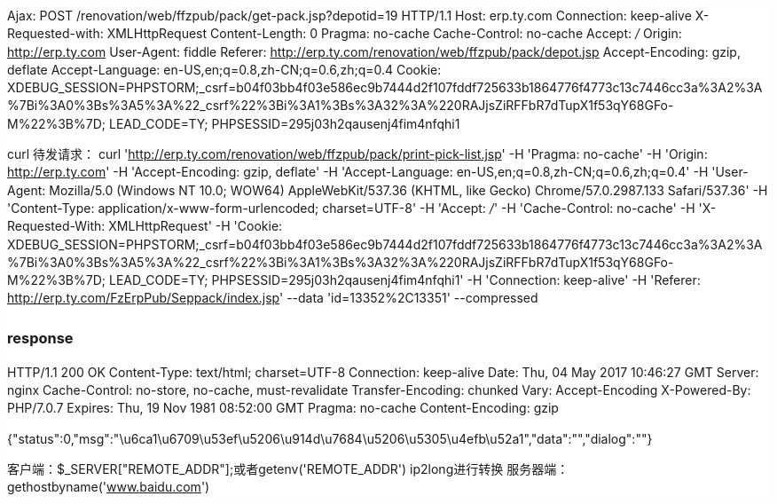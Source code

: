 
Ajax:
POST /renovation/web/ffzpub/pack/get-pack.jsp?depotid=19 HTTP/1.1
Host: erp.ty.com
Connection: keep-alive
X-Requested-with: XMLHttpRequest
Content-Length: 0
Pragma: no-cache
Cache-Control: no-cache
Accept: */*
Origin: http://erp.ty.com
User-Agent: fiddle
Referer: http://erp.ty.com/renovation/web/ffzpub/pack/depot.jsp
Accept-Encoding: gzip, deflate
Accept-Language: en-US,en;q=0.8,zh-CN;q=0.6,zh;q=0.4
Cookie: XDEBUG_SESSION=PHPSTORM;_csrf=b04f03bb4f03e586ec9b7444d2f107fddf725633b1864776f4773c13c7446cc3a%3A2%3A%7Bi%3A0%3Bs%3A5%3A%22_csrf%22%3Bi%3A1%3Bs%3A32%3A%220RAJjsZiRFFbR7dTupX1f53qY68GFo-M%22%3B%7D; LEAD_CODE=TY; PHPSESSID=295j03h2qausenj4fim4nfqhi1

curl 待发请求：
curl 'http://erp.ty.com/renovation/web/ffzpub/pack/print-pick-list.jsp' -H 'Pragma: no-cache' -H 'Origin: http://erp.ty.com' -H 'Accept-Encoding: gzip, deflate' -H 'Accept-Language: en-US,en;q=0.8,zh-CN;q=0.6,zh;q=0.4' -H 'User-Agent: Mozilla/5.0 (Windows NT 10.0; WOW64) AppleWebKit/537.36 (KHTML, like Gecko) Chrome/57.0.2987.133 Safari/537.36' -H 'Content-Type: application/x-www-form-urlencoded; charset=UTF-8' -H 'Accept: */*' -H 'Cache-Control: no-cache' -H 'X-Requested-With: XMLHttpRequest' -H 'Cookie: XDEBUG_SESSION=PHPSTORM;_csrf=b04f03bb4f03e586ec9b7444d2f107fddf725633b1864776f4773c13c7446cc3a%3A2%3A%7Bi%3A0%3Bs%3A5%3A%22_csrf%22%3Bi%3A1%3Bs%3A32%3A%220RAJjsZiRFFbR7dTupX1f53qY68GFo-M%22%3B%7D; LEAD_CODE=TY; PHPSESSID=295j03h2qausenj4fim4nfqhi1' -H 'Connection: keep-alive' -H 'Referer: http://erp.ty.com/FzErpPub/Seppack/index.jsp' --data 'id=13352%2C13351' --compressed


### response
HTTP/1.1 200 OK
Content-Type: text/html; charset=UTF-8
Connection: keep-alive
Date: Thu, 04 May 2017 10:46:27 GMT
Server: nginx
Cache-Control: no-store, no-cache, must-revalidate
Transfer-Encoding: chunked
Vary: Accept-Encoding
X-Powered-By: PHP/7.0.7
Expires: Thu, 19 Nov 1981 08:52:00 GMT
Pragma: no-cache
Content-Encoding: gzip

{"status":0,"msg":"\u6ca1\u6709\u53ef\u5206\u914d\u7684\u5206\u5305\u4efb\u52a1","data":"","dialog":""}


客户端：$_SERVER["REMOTE_ADDR"];或者getenv('REMOTE_ADDR')
ip2long进行转换
服务器端：gethostbyname('www.baidu.com')

